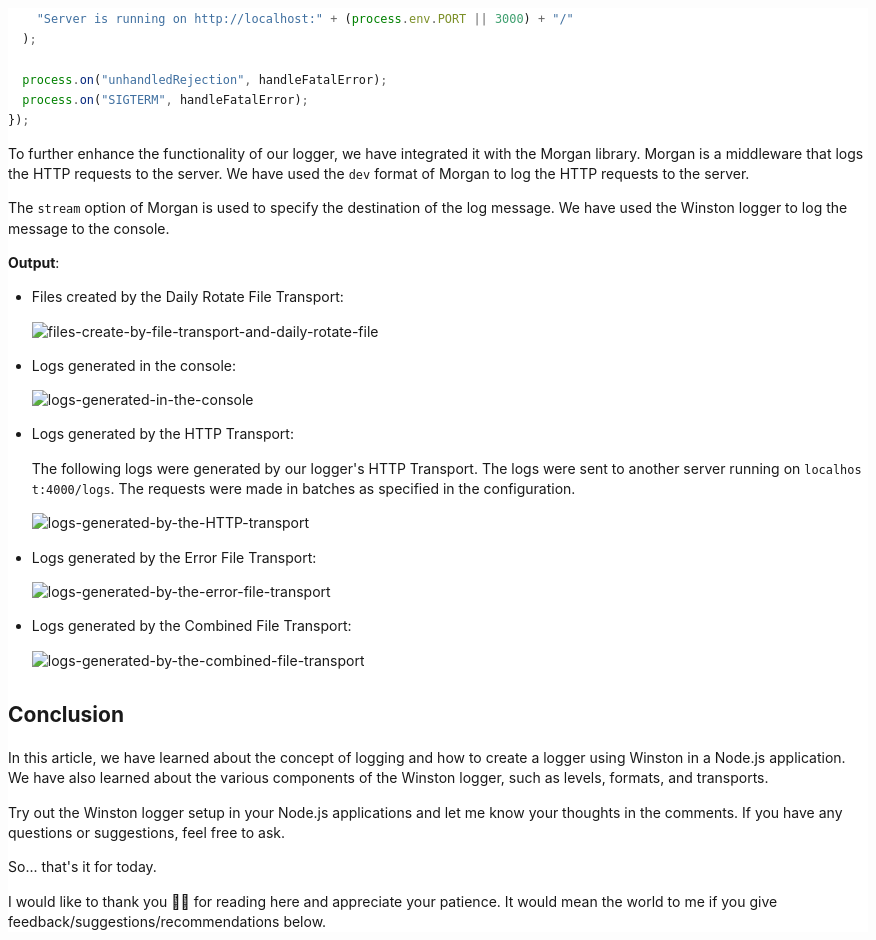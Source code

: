 ```javascript
    "Server is running on http://localhost:" + (process.env.PORT || 3000) + "/"
  );

  process.on("unhandledRejection", handleFatalError);
  process.on("SIGTERM", handleFatalError);
});
```

To further enhance the functionality of our logger, we have integrated it with the Morgan library. Morgan is a middleware that logs the HTTP requests to the server. We have used the `dev` format of Morgan to log the HTTP requests to the server.

The `stream` option of Morgan is used to specify the destination of the log message. We have used the Winston logger to log the message to the console.

**Output**:

- Files created by the Daily Rotate File Transport:

  ![files-create-by-file-transport-and-daily-rotate-file](https://dev-to-uploads.s3.amazonaws.com/uploads/articles/mpl692zpstz6gpf9u9w4.png)

- Logs generated in the console:

  ![logs-generated-in-the-console](https://dev-to-uploads.s3.amazonaws.com/uploads/articles/c86ivxccrhzymsoyt50s.png)

- Logs generated by the HTTP Transport:

  The following logs were generated by our logger's HTTP Transport. The logs were sent to another server running on `localhost:4000/logs`. The requests were made in batches as specified in the configuration.

  ![logs-generated-by-the-HTTP-transport](https://dev-to-uploads.s3.amazonaws.com/uploads/articles/s5v0nxg3piyzt3uxoxs0.png)

- Logs generated by the Error File Transport:

  ![logs-generated-by-the-error-file-transport](https://dev-to-uploads.s3.amazonaws.com/uploads/articles/a08ziic4kmszxh87m6op.png)

- Logs generated by the Combined File Transport:

  ![logs-generated-by-the-combined-file-transport](https://dev-to-uploads.s3.amazonaws.com/uploads/articles/va46gzlm0y0igtxxwnic.png)

## Conclusion

In this article, we have learned about the concept of logging and how to create a logger using Winston in a Node.js application. We have also learned about the various components of the Winston logger, such as levels, formats, and transports.

Try out the Winston logger setup in your Node.js applications and let me know your thoughts in the comments. If you have any questions or suggestions, feel free to ask.

So... that's it for today.

I would like to thank you 🫡🎉 for reading here and appreciate your patience. It would mean the world to me if you give feedback/suggestions/recommendations below.
